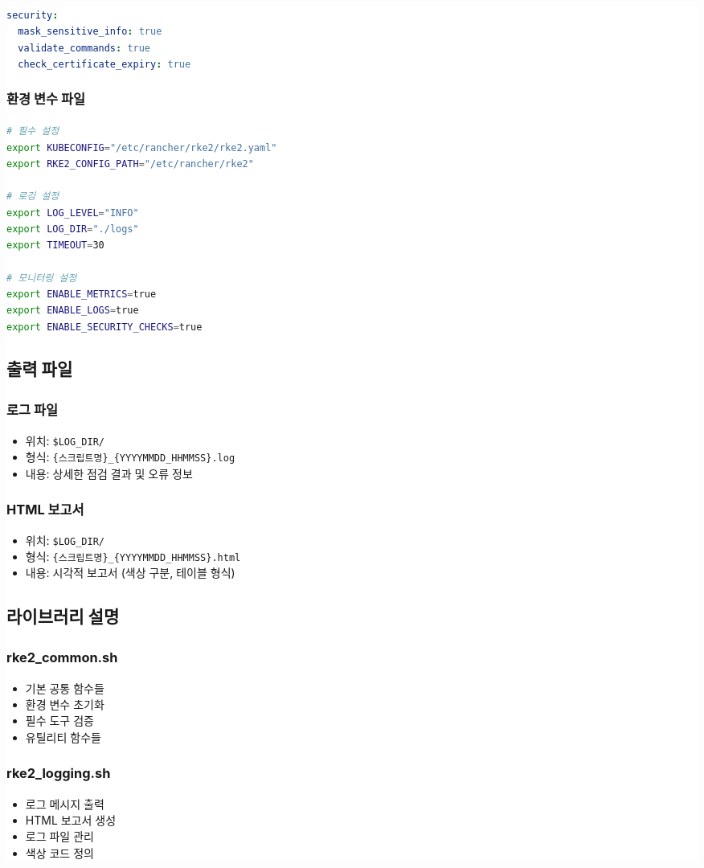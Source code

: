 ```yaml
security:
  mask_sensitive_info: true
  validate_commands: true
  check_certificate_expiry: true
```

### 환경 변수 파일

```bash
# 필수 설정
export KUBECONFIG="/etc/rancher/rke2/rke2.yaml"
export RKE2_CONFIG_PATH="/etc/rancher/rke2"

# 로깅 설정
export LOG_LEVEL="INFO"
export LOG_DIR="./logs"
export TIMEOUT=30

# 모니터링 설정
export ENABLE_METRICS=true
export ENABLE_LOGS=true
export ENABLE_SECURITY_CHECKS=true
```

## 출력 파일

### 로그 파일
- 위치: `$LOG_DIR/`
- 형식: `{스크립트명}_{YYYYMMDD_HHMMSS}.log`
- 내용: 상세한 점검 결과 및 오류 정보

### HTML 보고서
- 위치: `$LOG_DIR/`
- 형식: `{스크립트명}_{YYYYMMDD_HHMMSS}.html`
- 내용: 시각적 보고서 (색상 구분, 테이블 형식)

## 라이브러리 설명

### rke2_common.sh
- 기본 공통 함수들
- 환경 변수 초기화
- 필수 도구 검증
- 유틸리티 함수들

### rke2_logging.sh
- 로그 메시지 출력
- HTML 보고서 생성
- 로그 파일 관리
- 색상 코드 정의

